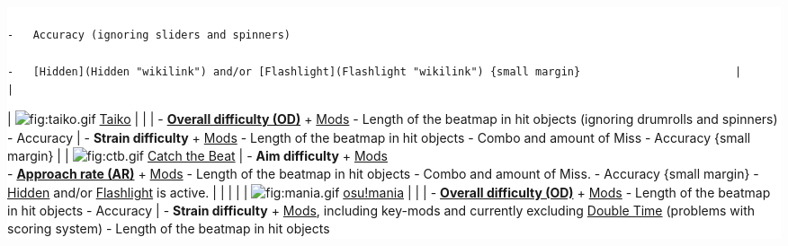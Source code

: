                                                                                                                                                                                                                                                  -   Accuracy (ignoring sliders and spinners)
                                                                                                                                                                                                                                                 -   [Hidden](Hidden "wikilink") and/or [Flashlight](Flashlight "wikilink") {small margin}                        |                                                                                                                                                                                |
| ![](taiko.gif "fig:taiko.gif") [Taiko](Taiko "wikilink")               |                                                                                                       |                                                              | -   **[Overall difficulty (OD)](Song_Setup#Overall_Difficulty "wikilink")** + [Mods](Game_Modifiers "wikilink") 
                                                                                                                                                                                                                                                 -   Length of the beatmap in hit objects (ignoring drumrolls and spinners)
                                                                                                                                                                                                                                                 -   Accuracy                                                                                                     | -   **Strain difficulty** + [Mods](Game_Modifiers "wikilink")
                                                                                                                                                                                                                                                                                                                                                                   -   Length of the beatmap in hit objects
                                                                                                                                                                                                                                                                                                                                                                   -   Combo and amount of Miss
                                                                                                                                                                                                                                                                                                                                                                   -   Accuracy {small margin}                                                                                                                                                     |
| ![](ctb.gif "fig:ctb.gif") [Catch the Beat](Catch_the_Beat "wikilink") | -   **Aim difficulty** + [Mods](Game_Modifiers "wikilink")  
                                                                          -   **[Approach rate (AR)](Song_Setup#Approach_Rate "wikilink")** + [Mods](Game_Modifiers "wikilink")
                                                                          -   Length of the beatmap in hit objects
                                                                          -   Combo and amount of Miss.
                                                                          -   Accuracy {small margin}
                                                                          -   [Hidden](Hidden "wikilink") and/or [Flashlight](Flashlight "wikilink") is active.                  |                                                              |                                                                                                                 |                                                                                                                                                                                |
| ![](mania.gif "fig:mania.gif") [osu!mania](osu!mania "wikilink")       |                                                                                                       |                                                              | -   **[Overall difficulty (OD)](Song_Setup#Overall_Difficulty "wikilink")** + [Mods](Game_Modifiers "wikilink") 
                                                                                                                                                                                                                                                 -   Length of the beatmap in hit objects
                                                                                                                                                                                                                                                 -   Accuracy                                                                                                     | -   **Strain difficulty** + [Mods](Game_Modifiers "wikilink"), including key-mods and currently excluding [Double Time](Double_Time "wikilink") (problems with scoring system)
                                                                                                                                                                                                                                                                                                                                                                   -   Length of the beatmap in hit objects